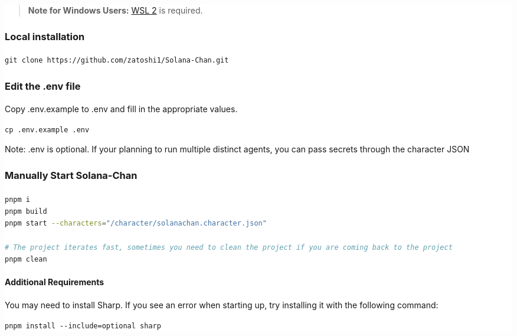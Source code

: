 > **Note for Windows Users:** [WSL 2](https://learn.microsoft.com/en-us/windows/wsl/install-manual) is required.

### Local installation

```
git clone https://github.com/zatoshi1/Solana-Chan.git
```

### Edit the .env file

Copy .env.example to .env and fill in the appropriate values.

```
cp .env.example .env
```

Note: .env is optional. If your planning to run multiple distinct agents, you can pass secrets through the character JSON

### Manually Start Solana-Chan

```bash
pnpm i
pnpm build
pnpm start --characters="/character/solanachan.character.json"

# The project iterates fast, sometimes you need to clean the project if you are coming back to the project
pnpm clean
```

#### Additional Requirements

You may need to install Sharp. If you see an error when starting up, try installing it with the following command:

```
pnpm install --include=optional sharp
```
